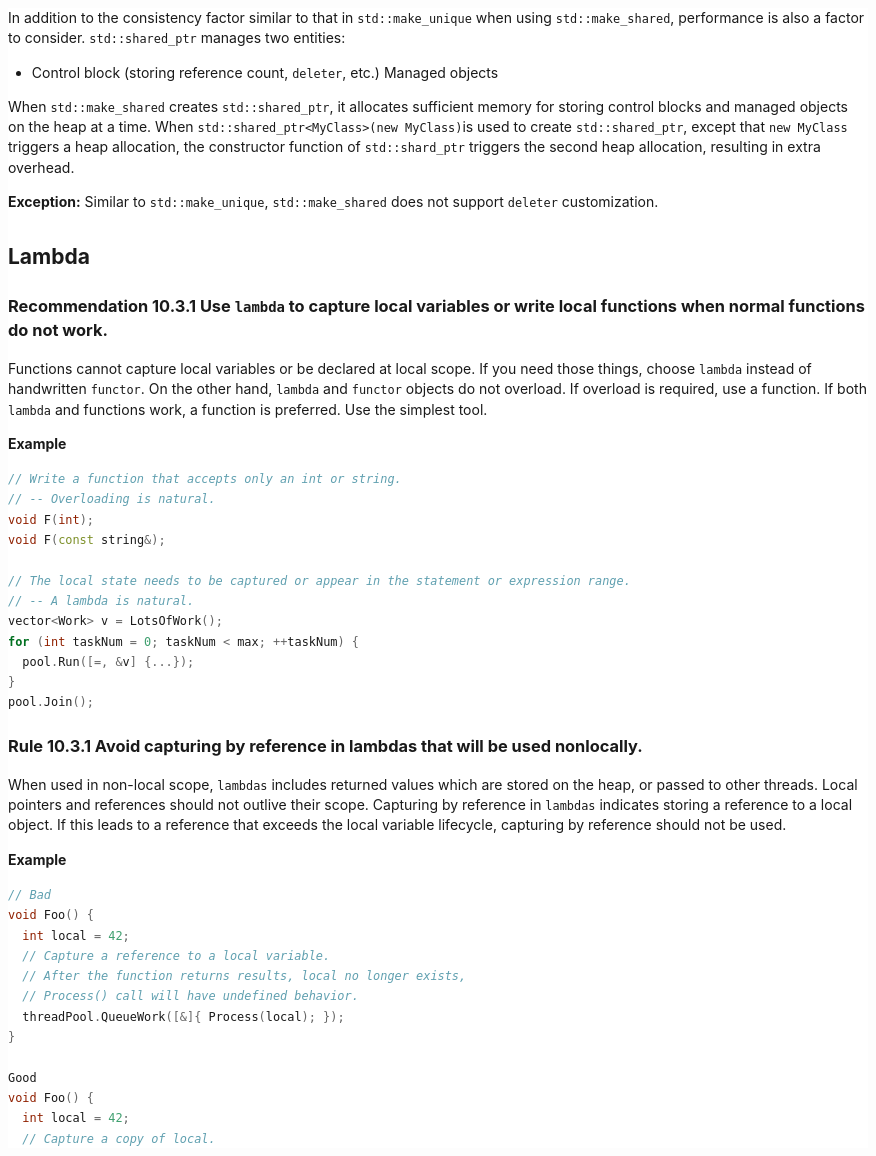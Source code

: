 In addition to the consistency factor similar to that in `std::make_unique` when using `std::make_shared`, performance is also a factor to consider.
`std::shared_ptr` manages two entities:
* Control block (storing reference count, `deleter`, etc.)
Managed objects

When `std::make_shared` creates `std::shared_ptr`, it allocates sufficient memory for storing control blocks and managed objects on the heap at a time. When `std::shared_ptr<MyClass>(new MyClass)`is used to create `std::shared_ptr`, except that `new MyClass` triggers a heap allocation, the constructor function of `std::shard_ptr` triggers the second heap allocation, resulting in extra overhead.

**Exception:**
Similar to `std::make_unique`, `std::make_shared` does not support `deleter` customization.

## <a name="c10-3"></a>Lambda
### <a name="a10-3-1"></a>Recommendation 10.3.1 Use `lambda` to capture local variables or write local functions when normal functions do not work.

Functions cannot capture local variables or be declared at local scope. If you need those things, choose `lambda` instead of handwritten `functor`.
On the other hand, `lambda` and `functor` objects do not overload. If overload is required, use a function.
If both `lambda` and functions work, a function is preferred. Use the simplest tool.

**Example**

```cpp
// Write a function that accepts only an int or string.
// -- Overloading is natural.
void F(int);
void F(const string&);

// The local state needs to be captured or appear in the statement or expression range.
// -- A lambda is natural.
vector<Work> v = LotsOfWork();
for (int taskNum = 0; taskNum < max; ++taskNum) {
  pool.Run([=, &v] {...});
}
pool.Join();
```

### <a name="r10-3-2"></a>Rule 10.3.1 Avoid capturing by reference in lambdas that will be used nonlocally.

When used in non-local scope, `lambdas` includes returned values which are stored on the heap, or passed to other threads. Local pointers and references should not outlive their scope. Capturing by reference in `lambdas` indicates storing a reference to a local object. If this leads to a reference that exceeds the local variable lifecycle, capturing by reference should not be used.

**Example**

```cpp
// Bad
void Foo() {
  int local = 42;
  // Capture a reference to a local variable.
  // After the function returns results, local no longer exists,
  // Process() call will have undefined behavior.
  threadPool.QueueWork([&]{ Process(local); });
}

Good
void Foo() {
  int local = 42;
  // Capture a copy of local.
```